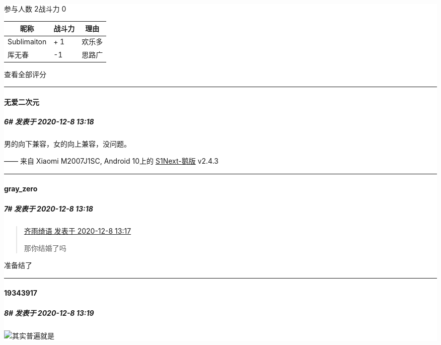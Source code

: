 



 参与人数 2战斗力 0

|昵称|战斗力|理由|
|----|---|---|
| Sublimaiton| + 1|欢乐多|
| 厍无春|-1|思路广|



查看全部评分






*****

####  无爱二次元  
##### 6#       发表于 2020-12-8 13:18




男的向下兼容，女的向上兼容，没问题。

—— 来自 Xiaomi M2007J1SC, Android 10上的 [S1Next-鹅版](https://github.com/ykrank/S1-Next/releases) v2.4.3







*****

####  gray_zero  
##### 7#       发表于 2020-12-8 13:18



<blockquote><a href="httphttps://bbs.saraba1st.com/2b/forum.php?mod=redirect&amp;goto=findpost&amp;pid=49649352&amp;ptid=1976348" target="_blank">齐雨绮语 发表于 2020-12-8 13:17</a>

那你结婚了吗</blockquote>
准备结了







*****

####  19343917  
##### 8#       发表于 2020-12-8 13:19



<img src="https://static.saraba1st.com/image/smiley/face2017/222.png" referrerpolicy="no-referrer">其实普遍就是

